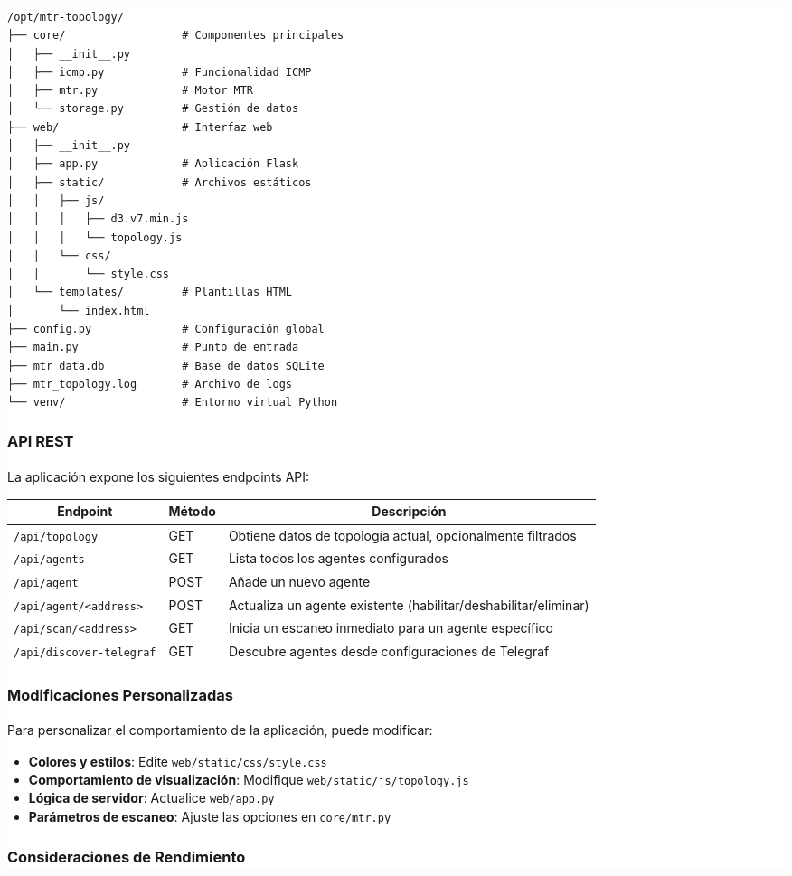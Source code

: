 ```
/opt/mtr-topology/
├── core/                  # Componentes principales
│   ├── __init__.py
│   ├── icmp.py            # Funcionalidad ICMP
│   ├── mtr.py             # Motor MTR
│   └── storage.py         # Gestión de datos
├── web/                   # Interfaz web
│   ├── __init__.py
│   ├── app.py             # Aplicación Flask
│   ├── static/            # Archivos estáticos
│   │   ├── js/
│   │   │   ├── d3.v7.min.js
│   │   │   └── topology.js
│   │   └── css/
│   │       └── style.css
│   └── templates/         # Plantillas HTML
│       └── index.html
├── config.py              # Configuración global
├── main.py                # Punto de entrada
├── mtr_data.db            # Base de datos SQLite
├── mtr_topology.log       # Archivo de logs
└── venv/                  # Entorno virtual Python
```

### API REST

La aplicación expone los siguientes endpoints API:

| Endpoint | Método | Descripción |
|----------|--------|-------------|
| `/api/topology` | GET | Obtiene datos de topología actual, opcionalmente filtrados |
| `/api/agents` | GET | Lista todos los agentes configurados |
| `/api/agent` | POST | Añade un nuevo agente |
| `/api/agent/<address>` | POST | Actualiza un agente existente (habilitar/deshabilitar/eliminar) |
| `/api/scan/<address>` | GET | Inicia un escaneo inmediato para un agente específico |
| `/api/discover-telegraf` | GET | Descubre agentes desde configuraciones de Telegraf |

### Modificaciones Personalizadas

Para personalizar el comportamiento de la aplicación, puede modificar:

- **Colores y estilos**: Edite `web/static/css/style.css`
- **Comportamiento de visualización**: Modifique `web/static/js/topology.js`
- **Lógica de servidor**: Actualice `web/app.py`
- **Parámetros de escaneo**: Ajuste las opciones en `core/mtr.py`

### Consideraciones de Rendimiento
